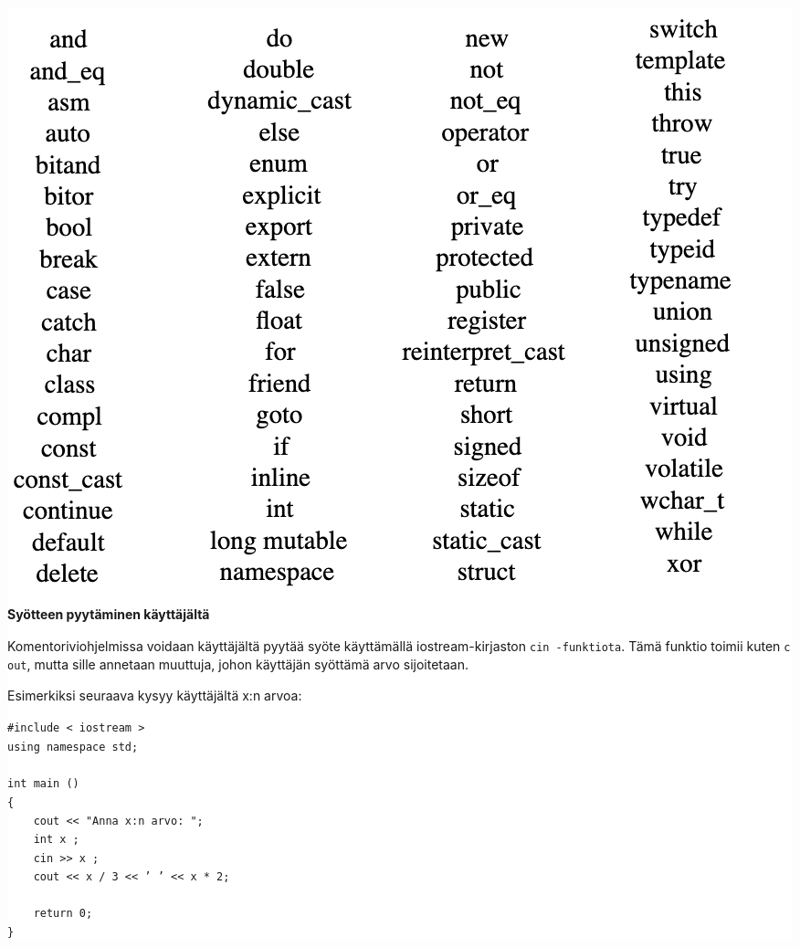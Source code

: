 ![](2020-04-28-21-46-48.png)

**Syötteen pyytäminen käyttäjältä**

Komentoriviohjelmissa voidaan käyttäjältä pyytää syöte käyttämällä iostream-kirjaston `cin -funktiota`. Tämä funktio toimii kuten `cout`, mutta sille annetaan muuttuja, johon käyttäjän syöttämä arvo sijoitetaan. 

Esimerkiksi seuraava kysyy käyttäjältä x:n arvoa:

```
#include < iostream >
using namespace std;

int main () 
{
    cout << "Anna x:n arvo: ";
    int x ;
    cin >> x ;
    cout << x / 3 << ’ ’ << x * 2;

    return 0;
}

```
